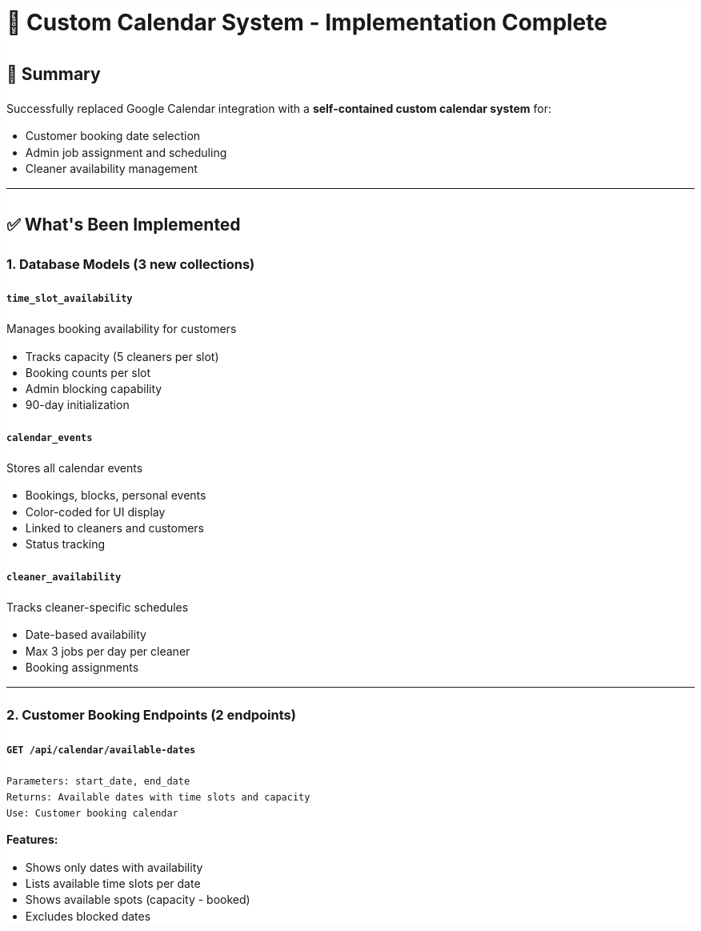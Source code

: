 # 📅 Custom Calendar System - Implementation Complete

## 🎉 Summary

Successfully replaced Google Calendar integration with a **self-contained custom calendar system** for:
- Customer booking date selection
- Admin job assignment and scheduling
- Cleaner availability management

---

## ✅ What's Been Implemented

### 1. **Database Models** (3 new collections)

#### `time_slot_availability`
Manages booking availability for customers
- Tracks capacity (5 cleaners per slot)
- Booking counts per slot
- Admin blocking capability
- 90-day initialization

#### `calendar_events`
Stores all calendar events
- Bookings, blocks, personal events
- Color-coded for UI display
- Linked to cleaners and customers
- Status tracking

#### `cleaner_availability`
Tracks cleaner-specific schedules
- Date-based availability
- Max 3 jobs per day per cleaner
- Booking assignments

---

### 2. **Customer Booking Endpoints** (2 endpoints)

#### `GET /api/calendar/available-dates`
```
Parameters: start_date, end_date
Returns: Available dates with time slots and capacity
Use: Customer booking calendar
```

**Features:**
- Shows only dates with availability
- Lists available time slots per date
- Shows available spots (capacity - booked)
- Excludes blocked dates
